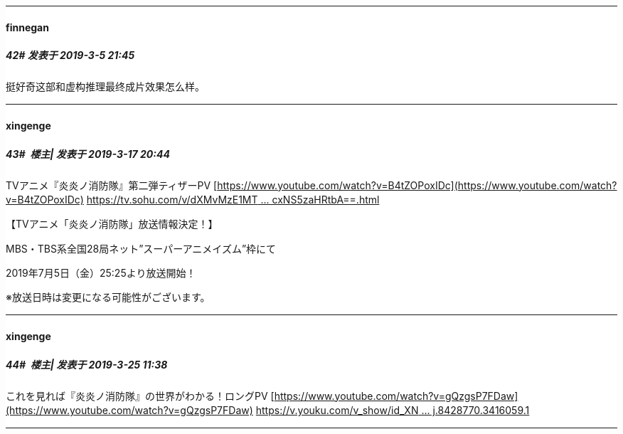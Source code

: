 





-----

####  finnegan  
##### 42#       发表于 2019-3-5 21:45




挺好奇这部和虚构推理最终成片效果怎么样。







-----

####  xingenge  
##### 43#         楼主| 发表于 2019-3-17 20:44




TVアニメ『炎炎ノ消防隊』第二弾ティザーPV
[https://www.youtube.com/watch?v=B4tZOPoxIDc](https://www.youtube.com/watch?v=B4tZOPoxIDc)
[https://tv.sohu.com/v/dXMvMzE1MT ... cxNS5zaHRtbA==.html](https://tv.sohu.com/v/dXMvMzE1MTEzMjk1LzEyNDU5MTcxNS5zaHRtbA==.html)


【TVアニメ「炎炎ノ消防隊」放送情報決定！】

MBS・TBS系全国28局ネット”スーパーアニメイズム”枠にて

2019年7月5日（金）25:25より放送開始！

※放送日時は変更になる可能性がございます。







-----

####  xingenge  
##### 44#         楼主| 发表于 2019-3-25 11:38




これを見れば『炎炎ノ消防隊』の世界がわかる！ロングPV
[https://www.youtube.com/watch?v=gQzgsP7FDaw](https://www.youtube.com/watch?v=gQzgsP7FDaw)
[https://v.youku.com/v_show/id_XN ... j.8428770.3416059.1](https://v.youku.com/v_show/id_XNDExMDEzMzEyMA==.html?spm=a2h3j.8428770.3416059.1)







-----
